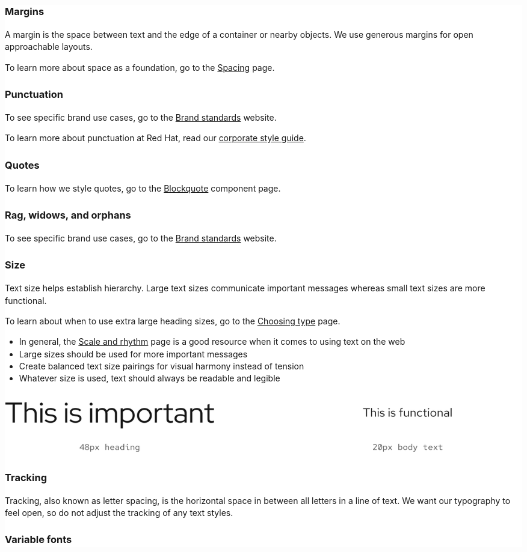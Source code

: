 ### Margins

A margin is the space between text and the edge of a container or nearby objects. We use generous margins for open approachable layouts.

To learn more about space as a foundation, go to the [Spacing][spacingfoundations] page.

### Punctuation

To see specific brand use cases, go to the [Brand standards][brandstandards] website.

To learn more about punctuation at Red Hat, read our [corporate style guide][corporatestyleguide].

### Quotes

To learn how we style quotes, go to the [Blockquote][blockquote] component page.

### Rag, widows, and orphans

To see specific brand use cases, go to the [Brand standards][brandstandards] website.

### Size

Text size helps establish hierarchy. Large text sizes communicate important messages whereas small text sizes are more functional.

To learn about when to use extra large heading sizes, go to the [Choosing type][choosingtype] page.

- In general, the [Scale and rhythm][scaleandrhythm] page is a good resource when it comes to using text on the web
- Large sizes should be used for more important messages
- Create balanced text size pairings for visual harmony instead of tension
- Whatever size is used, text should always be readable and legible

<uxdot-example width-adjustment="745px" color-palette="lightest">
  <img src="./type-specifics-size.svg"
      alt="comparison of a 48 pixel heading and a 20 pixel example of functional body text"
      width="745"
      height="101">
</uxdot-example>

### Tracking

Tracking, also known as letter spacing, is the horizontal space in between all letters in a line of text. We want our typography to feel open, so do not adjust the tracking of any text styles.

### Variable fonts


[brandstandards]: https://www.redhat.com/en/about/brand/standards
[colorfoundations]: /foundations/color
[coloraccessibility]: /accessibility/design/#contrast
[choosingtype]: /foundations/typography/choosing-type
[expressivetype]: /foundations/typography/choosing-type/#expressive-type
[sizepairings]: /foundations/typography/guidelines#size-pairings
[scaleandrhythm]: /foundations/typography/scale-and-rhythm
[spacingfoundations]: /foundations/spacing
[corporatestyleguide]: https://url.corp.redhat.com/4c19837
[blockquote]: /elements/blockquote/